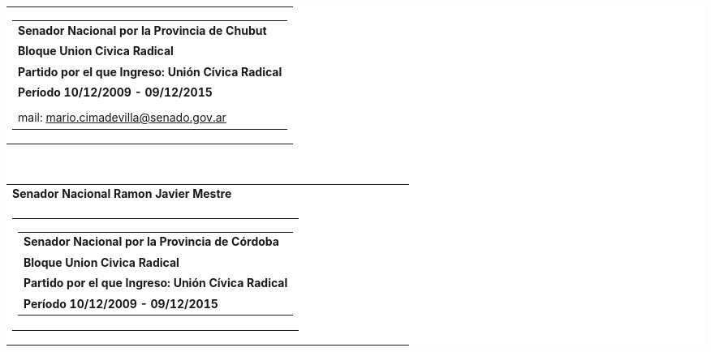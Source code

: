 <table border="0" cellspacing="0" cellpadding="0" width="100%">
<tbody>
<tr>
<td>
<table border="0" cellspacing="0" cellpadding="0" width="100%">
<tbody>
<tr>
<td><strong>Senador  Nacional       por la Provincia de Chubut</strong></td>
</tr>
<tr>
<td><strong>Bloque  Union       Civica Radical</strong></td>
</tr>
<tr>
<td><strong>Partido  por el       que Ingreso: Unión Cívica Radical</strong></td>
</tr>
<tr>
<td><strong>Período        10/12/2009 - 09/12/2015</strong></td>
</tr>
<tr>
<td></td>
</tr>
<tr>
<td>mail: <a href="mailto:mario.cimadevilla@senado.gov.ar" target="_blank">mario.cimadevilla@senado.gov.ar</a></td>
</tr>
</tbody>
</table>
</td>
</tr>
</tbody>
</table>
</td>
<td></td>
<td></td>
</tr>
</tbody>
</table>
&nbsp;
<table border="0" cellspacing="0" cellpadding="0" width="100%">
<tbody>
<tr>
<td colspan="3"><strong>Senador    Nacional Ramon Javier Mestre</strong></td>
</tr>
<tr>
<td width="74%" valign="top">
<table border="0" cellspacing="0" cellpadding="0" width="100%">
<tbody>
<tr>
<td>
<table border="0" cellspacing="0" cellpadding="0" width="100%">
<tbody>
<tr>
<td><strong>Senador  Nacional       por la Provincia de Córdoba</strong></td>
</tr>
<tr>
<td><strong>Bloque  Union       Civica Radical</strong></td>
</tr>
<tr>
<td><strong>Partido  por el       que Ingreso: Unión Cívica Radical</strong></td>
</tr>
<tr>
<td><strong>Período        10/12/2009 - 09/12/2015</strong></td>
</tr>
<tr>